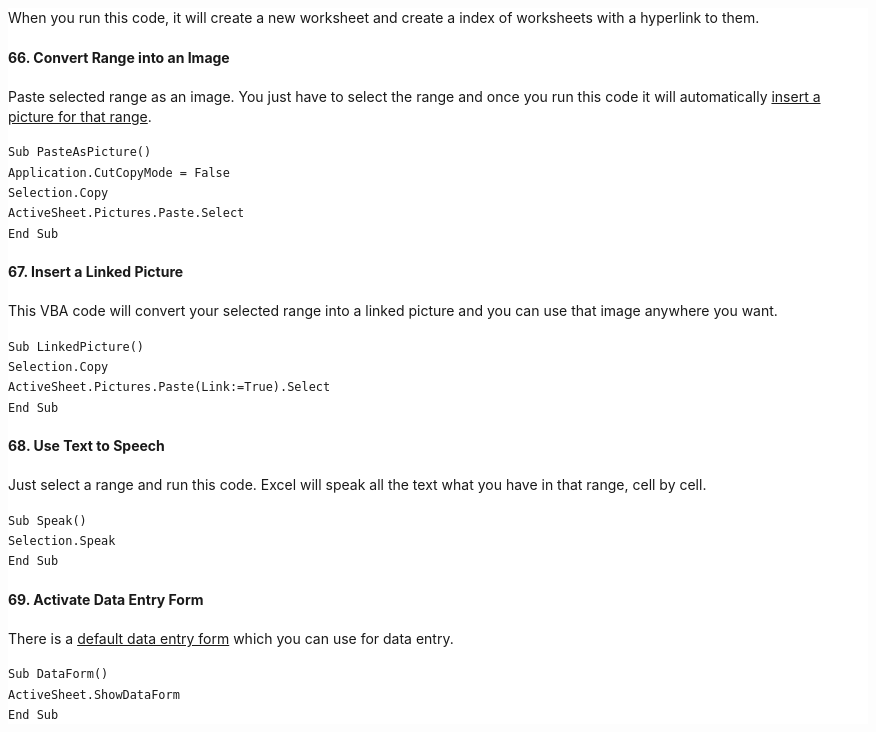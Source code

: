When you run this code, it will create a new worksheet and create a index of worksheets with a hyperlink to them.

#### 66. Convert Range into an Image <a href="#id-76-66-convert-range-into-an-image" id="id-76-66-convert-range-into-an-image"></a>

Paste selected range as an image. You just have to select the range and once you run this code it will automatically [insert a picture for that range](https://excelchamps.com/advanced-excel/camera-tool/).

```
Sub PasteAsPicture()
Application.CutCopyMode = False
Selection.Copy
ActiveSheet.Pictures.Paste.Select
End Sub
```

#### 67. Insert a Linked Picture <a href="#id-77-67-insert-a-linked-picture" id="id-77-67-insert-a-linked-picture"></a>

This VBA code will convert your selected range into a linked picture and you can use that image anywhere you want.

```
Sub LinkedPicture()
Selection.Copy
ActiveSheet.Pictures.Paste(Link:=True).Select
End Sub
```

#### 68. Use Text to Speech <a href="#id-78-68-use-text-to-speech" id="id-78-68-use-text-to-speech"></a>

Just select a range and run this code. Excel will speak all the text what you have in that range, cell by cell.

```
Sub Speak()
Selection.Speak
End Sub
```

#### 69. Activate Data Entry Form <a href="#id-79-69-activate-data-entry-form" id="id-79-69-activate-data-entry-form"></a>

There is a [default data entry form](https://excelchamps.com/advanced-excel/data-entry-form/) which you can use for data entry.

```
Sub DataForm()
ActiveSheet.ShowDataForm
End Sub
```
